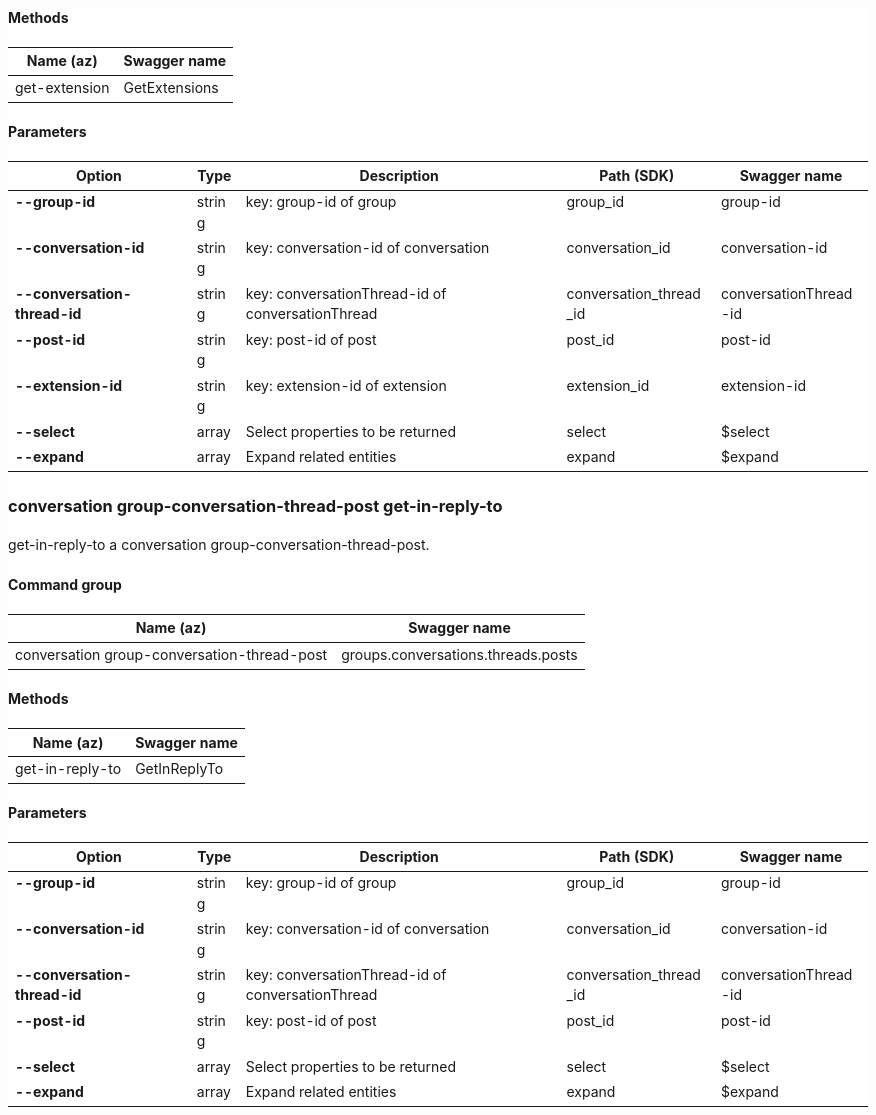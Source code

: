 #### Methods
|Name (az)|Swagger name|
|---------|------------|
|get-extension|GetExtensions|

#### Parameters
|Option|Type|Description|Path (SDK)|Swagger name|
|------|----|-----------|----------|------------|
|**--group-id**|string|key: group-id of group|group_id|group-id|
|**--conversation-id**|string|key: conversation-id of conversation|conversation_id|conversation-id|
|**--conversation-thread-id**|string|key: conversationThread-id of conversationThread|conversation_thread_id|conversationThread-id|
|**--post-id**|string|key: post-id of post|post_id|post-id|
|**--extension-id**|string|key: extension-id of extension|extension_id|extension-id|
|**--select**|array|Select properties to be returned|select|$select|
|**--expand**|array|Expand related entities|expand|$expand|

### conversation group-conversation-thread-post get-in-reply-to

get-in-reply-to a conversation group-conversation-thread-post.

#### Command group
|Name (az)|Swagger name|
|---------|------------|
|conversation group-conversation-thread-post|groups.conversations.threads.posts|

#### Methods
|Name (az)|Swagger name|
|---------|------------|
|get-in-reply-to|GetInReplyTo|

#### Parameters
|Option|Type|Description|Path (SDK)|Swagger name|
|------|----|-----------|----------|------------|
|**--group-id**|string|key: group-id of group|group_id|group-id|
|**--conversation-id**|string|key: conversation-id of conversation|conversation_id|conversation-id|
|**--conversation-thread-id**|string|key: conversationThread-id of conversationThread|conversation_thread_id|conversationThread-id|
|**--post-id**|string|key: post-id of post|post_id|post-id|
|**--select**|array|Select properties to be returned|select|$select|
|**--expand**|array|Expand related entities|expand|$expand|
